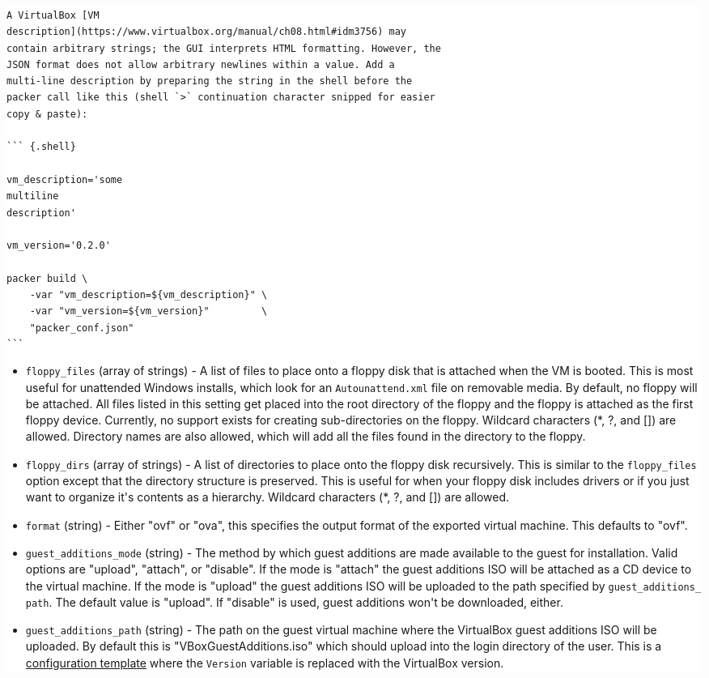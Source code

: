     A VirtualBox [VM
    description](https://www.virtualbox.org/manual/ch08.html#idm3756) may
    contain arbitrary strings; the GUI interprets HTML formatting. However, the
    JSON format does not allow arbitrary newlines within a value. Add a
    multi-line description by preparing the string in the shell before the
    packer call like this (shell `>` continuation character snipped for easier
    copy & paste):

    ``` {.shell}

    vm_description='some
    multiline
    description'

    vm_version='0.2.0'

    packer build \
        -var "vm_description=${vm_description}" \
        -var "vm_version=${vm_version}"         \
        "packer_conf.json"
    ```

-   `floppy_files` (array of strings) - A list of files to place onto a floppy
    disk that is attached when the VM is booted. This is most useful for
    unattended Windows installs, which look for an `Autounattend.xml` file on
    removable media. By default, no floppy will be attached. All files listed in
    this setting get placed into the root directory of the floppy and the floppy
    is attached as the first floppy device. Currently, no support exists for
    creating sub-directories on the floppy. Wildcard characters (\*, ?,
    and \[\]) are allowed. Directory names are also allowed, which will add all
    the files found in the directory to the floppy.

-   `floppy_dirs` (array of strings) - A list of directories to place onto the
    floppy disk recursively. This is similar to the `floppy_files` option except
    that the directory structure is preserved. This is useful for when your
    floppy disk includes drivers or if you just want to organize it's contents
    as a hierarchy. Wildcard characters (\*, ?, and \[\]) are allowed.

-   `format` (string) - Either "ovf" or "ova", this specifies the output format
    of the exported virtual machine. This defaults to "ovf".

-   `guest_additions_mode` (string) - The method by which guest additions are
    made available to the guest for installation. Valid options are "upload",
    "attach", or "disable". If the mode is "attach" the guest additions ISO will
    be attached as a CD device to the virtual machine. If the mode is "upload"
    the guest additions ISO will be uploaded to the path specified by
    `guest_additions_path`. The default value is "upload". If "disable" is used,
    guest additions won't be downloaded, either.

-   `guest_additions_path` (string) - The path on the guest virtual machine
    where the VirtualBox guest additions ISO will be uploaded. By default this
    is "VBoxGuestAdditions.iso" which should upload into the login directory of
    the user. This is a [configuration
    template](/docs/templates/engine.html) where the `Version`
    variable is replaced with the VirtualBox version.

